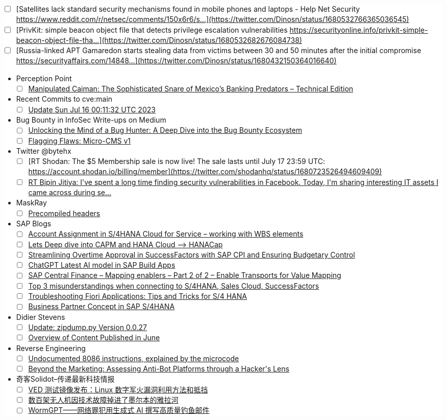   - [ ] [Satellites lack standard security mechanisms found in mobile phones and laptops - Help Net Security https://www.reddit.com/r/netsec/comments/150x6r6/s...](https://twitter.com/Dinosn/status/1680532766365036545)
  - [ ] [PrivKit: simple beacon object file that detects privilege escalation vulnerabilities https://securityonline.info/privkit-simple-beacon-object-file-tha...](https://twitter.com/Dinosn/status/1680532682676084738)
  - [ ] [Russia-linked APT Gamaredon starts stealing data from victims between 30 and 50 minutes after the initial compromise https://securityaffairs.com/14848...](https://twitter.com/Dinosn/status/1680432150364016640)
- Perception Point
  - [ ] [Manipulated Caiman: The Sophisticated Snare of Mexico’s Banking Predators – Technical Edition](https://perception-point.io/blog/manipulated-caiman-the-sophisticated-snare-of-mexicos-banking-predators-technical-edition/)
- Recent Commits to cve:main
  - [ ] [Update Sun Jul 16 00:11:32 UTC 2023](https://github.com/trickest/cve/commit/e3fdc7c16898df1b70d42b35daf9057f7c469672)
- Bug Bounty in InfoSec Write-ups on Medium
  - [ ] [Unlocking the Mind of a Bug Hunter: A Deep Dive into the Bug Bounty Ecosystem](https://infosecwriteups.com/unlocking-the-mind-of-a-bug-hunter-a-deep-dive-into-the-bug-bounty-ecosystem-50084413ec9c?source=rss----7b722bfd1b8d--bug_bounty)
  - [ ] [Flagging Flaws: Micro-CMS v1](https://infosecwriteups.com/flagging-flaws-micro-cms-v1-26b4ac14f622?source=rss----7b722bfd1b8d--bug_bounty)
- Twitter @bytehx
  - [ ] [RT Shodan: The $5 Membership sale is now live! The sale lasts until July 17 23:59 UTC: https://account.shodan.io/billing/member](https://twitter.com/shodanhq/status/1680723526494609409)
  - [ ] [RT Bipin Jitiya: I've spent a long time finding security vulnerabilities in Facebook. Today, I'm sharing interesting IT assets I came across during se...](https://twitter.com/win3zz/status/1680451371328503808)
- MaskRay
  - [ ] [Precompiled headers](https://maskray.me/blog/2023-07-16-precompiled-headers)
- SAP Blogs
  - [ ] [Account Assignment in S/4HANA Cloud for Service  – working with WBS elements](https://blogs.sap.com/2023/07/16/account-assignment-in-s-4hana-cloud-for-service-working-with-wbs-elements/)
  - [ ] [Lets Deep dive into CAPM and HANA Cloud –> HANACap](https://blogs.sap.com/2023/07/16/lets-deep-dive-into-capm-and-hana-cloud-hanacap/)
  - [ ] [Streamlining Overtime Approval in SuccessFactors with SAP CPI and Ensuring Budgetary Control](https://blogs.sap.com/2023/07/16/streamlining-overtime-approval-in-successfactors-with-sap-cpi-and-budget-validation/)
  - [ ] [ChatGPT Latest AI model in SAP Build Apps](https://blogs.sap.com/2023/07/16/chatgpt-latest-ai-model-in-sap-build-apps/)
  - [ ] [SAP Central Finance – Mapping enablers – Part 2 of 2 – Enable Transports for Value Mapping](https://blogs.sap.com/2023/07/16/sap-central-finance-mapping-enablers-part-2-of-2-enable-transports-for-value-mapping/)
  - [ ] [Top 3 misunderstandings when connecting to S/4HANA, Sales Cloud, SuccessFactors](https://blogs.sap.com/2023/07/16/top-3-misunderstandings-when-connecting-to-s-4hana-sales-cloud-successfactors/)
  - [ ] [Troubleshooting Fiori Applications: Tips and Tricks for S/4 HANA](https://blogs.sap.com/2023/07/16/troubleshooting-fiori-applications-tips-and-tricks-for-s-4-hana/)
  - [ ] [Business Partner Concept in SAP S/4HANA](https://blogs.sap.com/2023/07/16/business-partner-concept-in-sap-s-4hana/)
- Didier Stevens
  - [ ] [Update: zipdump.py Version 0.0.27](https://blog.didierstevens.com/2023/07/16/update-zipdump-py-version-0-0-27/)
  - [ ] [Overview of Content Published in June](https://blog.didierstevens.com/2023/07/16/overview-of-content-published-in-june-8/)
- Reverse Engineering
  - [ ] [Undocumented 8086 instructions, explained by the microcode](https://www.reddit.com/r/ReverseEngineering/comments/151jj7s/undocumented_8086_instructions_explained_by_the/)
  - [ ] [Beyond the Marketing: Assessing Anti-Bot Platforms through a Hacker's Lens](https://www.reddit.com/r/ReverseEngineering/comments/151808v/beyond_the_marketing_assessing_antibot_platforms/)
- 奇客Solidot–传递最新科技情报
  - [ ] [VED 测试镜像发布：Linux 数字军火漏洞利用方法和抵挡](https://www.solidot.org/story?sid=75528)
  - [ ] [数百架无人机因技术故障掉进了墨尔本的雅拉河](https://www.solidot.org/story?sid=75527)
  - [ ] [WormGPT——网络罪犯用生成式 AI 撰写高质量钓鱼邮件](https://www.solidot.org/story?sid=75526)